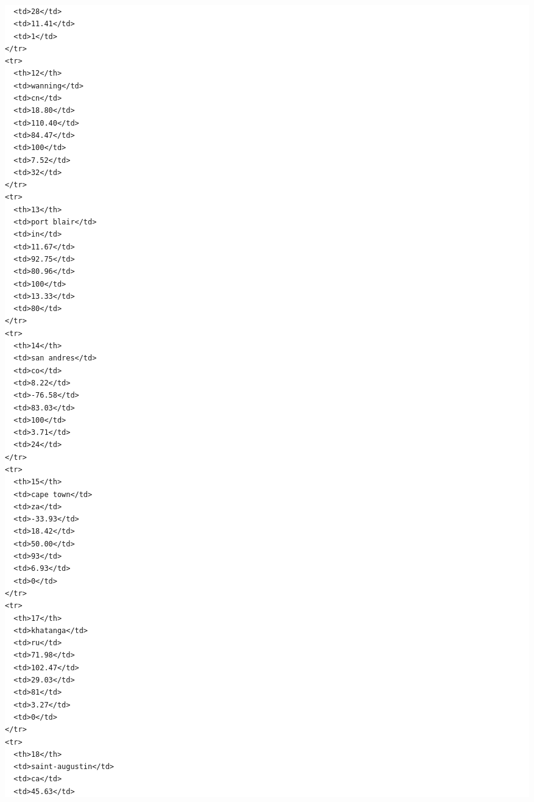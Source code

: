      <td>28</td>
      <td>11.41</td>
      <td>1</td>
    </tr>
    <tr>
      <th>12</th>
      <td>wanning</td>
      <td>cn</td>
      <td>18.80</td>
      <td>110.40</td>
      <td>84.47</td>
      <td>100</td>
      <td>7.52</td>
      <td>32</td>
    </tr>
    <tr>
      <th>13</th>
      <td>port blair</td>
      <td>in</td>
      <td>11.67</td>
      <td>92.75</td>
      <td>80.96</td>
      <td>100</td>
      <td>13.33</td>
      <td>80</td>
    </tr>
    <tr>
      <th>14</th>
      <td>san andres</td>
      <td>co</td>
      <td>8.22</td>
      <td>-76.58</td>
      <td>83.03</td>
      <td>100</td>
      <td>3.71</td>
      <td>24</td>
    </tr>
    <tr>
      <th>15</th>
      <td>cape town</td>
      <td>za</td>
      <td>-33.93</td>
      <td>18.42</td>
      <td>50.00</td>
      <td>93</td>
      <td>6.93</td>
      <td>0</td>
    </tr>
    <tr>
      <th>17</th>
      <td>khatanga</td>
      <td>ru</td>
      <td>71.98</td>
      <td>102.47</td>
      <td>29.03</td>
      <td>81</td>
      <td>3.27</td>
      <td>0</td>
    </tr>
    <tr>
      <th>18</th>
      <td>saint-augustin</td>
      <td>ca</td>
      <td>45.63</td>